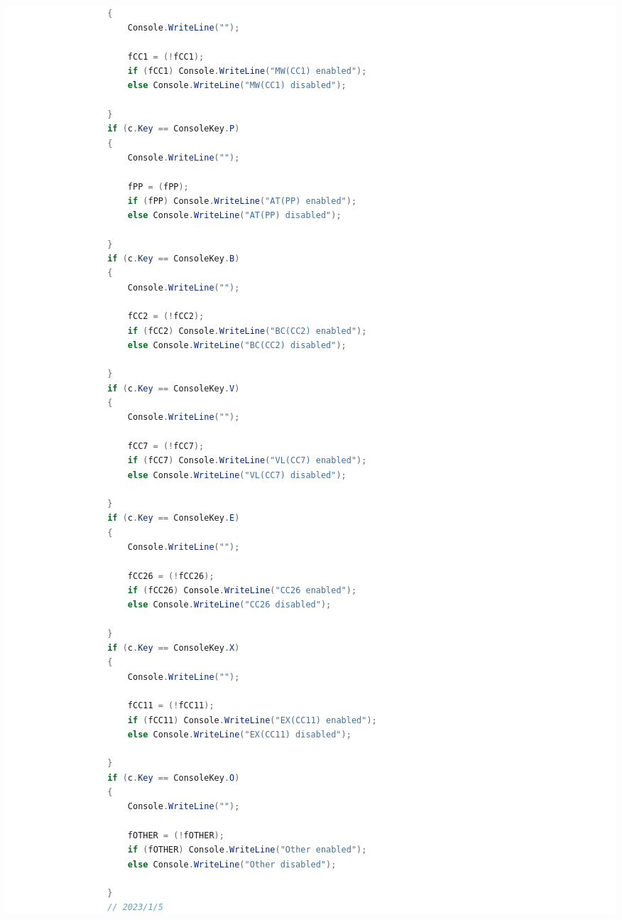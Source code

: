 ```c#
                    {
                        Console.WriteLine("");

                        fCC1 = (!fCC1);
                        if (fCC1) Console.WriteLine("MW(CC1) enabled");
                        else Console.WriteLine("MW(CC1) disabled");

                    }
                    if (c.Key == ConsoleKey.P)
                    {
                        Console.WriteLine("");

                        fPP = (fPP);
                        if (fPP) Console.WriteLine("AT(PP) enabled");
                        else Console.WriteLine("AT(PP) disabled");

                    }
                    if (c.Key == ConsoleKey.B)
                    {
                        Console.WriteLine("");

                        fCC2 = (!fCC2);
                        if (fCC2) Console.WriteLine("BC(CC2) enabled");
                        else Console.WriteLine("BC(CC2) disabled");

                    }
                    if (c.Key == ConsoleKey.V)
                    {
                        Console.WriteLine("");

                        fCC7 = (!fCC7);
                        if (fCC7) Console.WriteLine("VL(CC7) enabled");
                        else Console.WriteLine("VL(CC7) disabled");

                    }
                    if (c.Key == ConsoleKey.E)
                    {
                        Console.WriteLine("");

                        fCC26 = (!fCC26);
                        if (fCC26) Console.WriteLine("CC26 enabled");
                        else Console.WriteLine("CC26 disabled");

                    }
                    if (c.Key == ConsoleKey.X)
                    {
                        Console.WriteLine("");

                        fCC11 = (!fCC11);
                        if (fCC11) Console.WriteLine("EX(CC11) enabled");
                        else Console.WriteLine("EX(CC11) disabled");

                    }
                    if (c.Key == ConsoleKey.O)
                    {
                        Console.WriteLine("");

                        fOTHER = (!fOTHER);
                        if (fOTHER) Console.WriteLine("Other enabled");
                        else Console.WriteLine("Other disabled");

                    }
                    // 2023/1/5
```